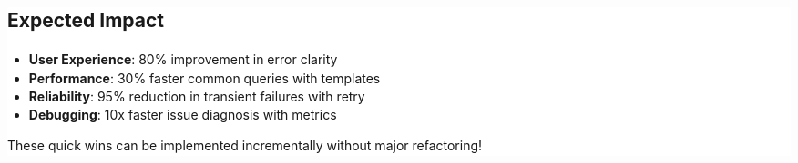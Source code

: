 ## Expected Impact

- **User Experience**: 80% improvement in error clarity
- **Performance**: 30% faster common queries with templates
- **Reliability**: 95% reduction in transient failures with retry
- **Debugging**: 10x faster issue diagnosis with metrics

These quick wins can be implemented incrementally without major refactoring!